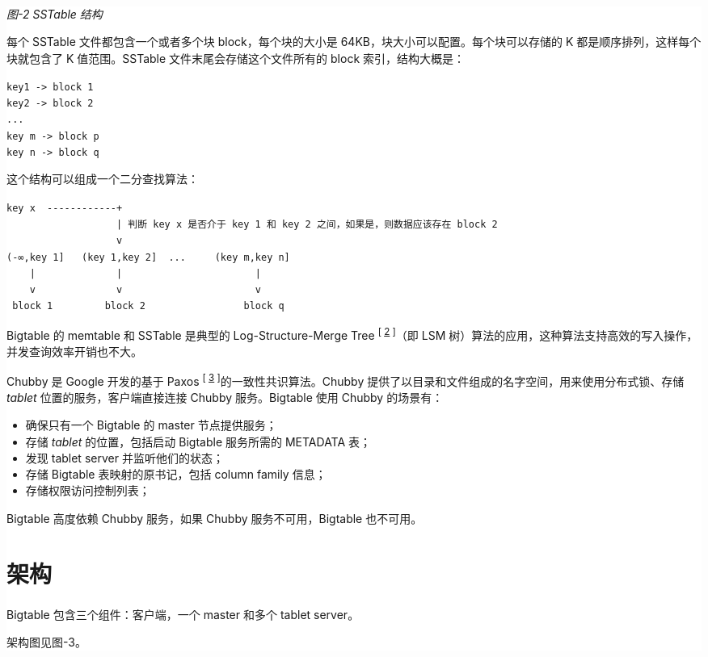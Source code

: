 *图-2 SSTable 结构*

每个 SSTable 文件都包含一个或者多个块 block，每个块的大小是 64KB，块大小可以配置。每个块可以存储的 K 都是顺序排列，这样每个块就包含了 K 值范围。SSTable 文件末尾会存储这个文件所有的 block 索引，结构大概是：

```text
key1 -> block 1
key2 -> block 2
...
key m -> block p
key n -> block q
```

这个结构可以组成一个二分查找算法：

```text
key x  ------------+
                   | 判断 key x 是否介于 key 1 和 key 2 之间，如果是，则数据应该存在 block 2
                   v
(-∞,key 1]   (key 1,key 2]  ...     (key m,key n]
    |              |                       |
    v              v                       v
 block 1         block 2                 block q
```



Bigtable 的 memtable 和 SSTable 是典型的 Log-Structure-Merge Tree <sup>[ [2](http://paperhub.s3.amazonaws.com/18e91eb4db2114a06ea614f0384f2784.pdf) ]</sup>（即 LSM 树）算法的应用，这种算法支持高效的写入操作，并发查询效率开销也不大。

Chubby 是 Google 开发的基于 Paxos <sup>[ [3](https://lamport.azurewebsites.net/pubs/paxos-simple.pdf) ]</sup>的一致性共识算法。Chubby 提供了以目录和文件组成的名字空间，用来使用分布式锁、存储 *tablet* 位置的服务，客户端直接连接 Chubby 服务。Bigtable 使用 Chubby 的场景有：

* 确保只有一个 Bigtable 的 master 节点提供服务；
* 存储 *tablet* 的位置，包括启动 Bigtable 服务所需的 METADATA 表；
* 发现 tablet server 并监听他们的状态；
* 存储 Bigtable 表映射的原书记，包括 column family 信息；
* 存储权限访问控制列表；

Bigtable 高度依赖 Chubby 服务，如果 Chubby 服务不可用，Bigtable 也不可用。

# 架构

Bigtable 包含三个组件：客户端，一个 master 和多个 tablet server。

架构图见图-3。
